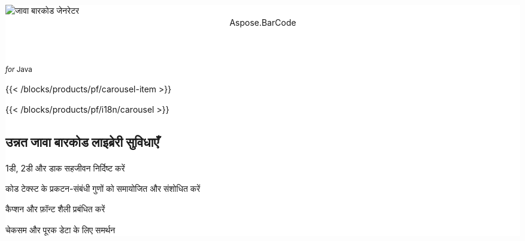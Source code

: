  <div class="d1-logo">
  <img width="70" height="75" alt="जावा बारकोड जेनरेटर" src="https://cms.admin.containerize.com/templates/aspose/img/products/barcode/aspose_barcode-for-java.svg"/>
  <header>
   Aspose.BarCode
  </header>
  <footer>
   <small>
    <em>
     for
    </em>
    Java
   </small>
  </footer>
 </div>
 
</div>

{{< /blocks/products/pf/carousel-item >}}

{{< /blocks/products/pf/i18n/carousel >}}



<div class="container-fluid features-section bg-gray singleproduct">
 <a class="anchor" id="features" name="features">
 </a>
 <div class="row">
  <div class="container">
   <h2 class="pr-ft">
    उन्नत जावा बारकोड लाइब्रेरी सुविधाएँ
   </h2>
   <p>
   </p>
   
   <div class="col-lg-4">
    <em class="fa fa-cogs ico-blue fa-2x col-lg-2">
    </em>
    <p class="col-lg-10">
     1डी, 2डी और डाक सहजीवन निर्दिष्ट करें
    </p>
   </div>
   <div class="col-lg-4">
    <em class="fa fa-th ico-blue fa-2x col-lg-2">
    </em>
    <p class="col-lg-10">
     कोड टेक्स्ट के प्रकटन-संबंधी गुणों को समायोजित और संशोधित करें
    </p>
   </div>
   <div class="col-lg-4">
    <em class="fa fa-align-right ico-blue fa-2x col-lg-2">
    </em>
    <p class="col-lg-10">
     कैप्शन और फ़ॉन्ट शैली प्रबंधित करें
    </p>
   </div>
   <div class="col-lg-4">
    <em class="fa fa-asterisk ico-blue fa-2x col-lg-2">
    </em>
    <p class="col-lg-10">
     चेकसम और पूरक डेटा के लिए समर्थन
    </p>
   </div>
   <div class="col-lg-4">
    <em class="fa fa-image ico-blue fa-2x col-lg-2">
    </em>
    <p class="col-lg-10">